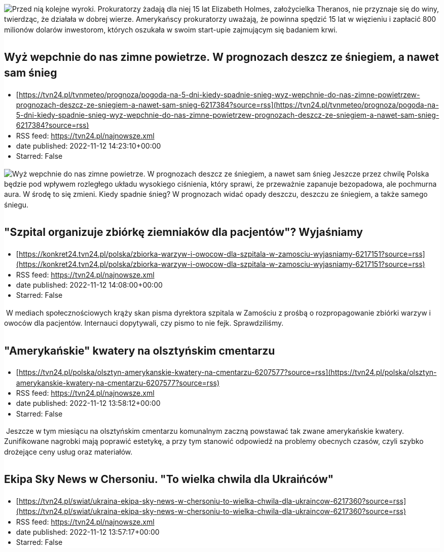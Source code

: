 <img alt="Przed nią kolejne wyroki. Prokuratorzy żadają dla niej 15 lat" src="https://tvn24.pl/najnowsze/cdn-zdjecie-8x2iqo-elizabeth-holmes-5444221/alternates/LANDSCAPE_1280" />
    Elizabeth Holmes, założycielka Theranos, nie przyznaje się do winy, twierdząc, że działała w dobrej wierze. Amerykańscy prokuratorzy uważają, że powinna spędzić 15 lat w więzieniu i zapłacić 800 milionów dolarów inwestorom, których oszukała w swoim start-upie zajmującym się badaniem krwi.

## Wyż wepchnie do nas zimne powietrze. W prognozach deszcz ze śniegiem, a nawet sam śnieg
 - [https://tvn24.pl/tvnmeteo/prognoza/pogoda-na-5-dni-kiedy-spadnie-snieg-wyz-wepchnie-do-nas-zimne-powietrzew-prognozach-deszcz-ze-sniegiem-a-nawet-sam-snieg-6217384?source=rss](https://tvn24.pl/tvnmeteo/prognoza/pogoda-na-5-dni-kiedy-spadnie-snieg-wyz-wepchnie-do-nas-zimne-powietrzew-prognozach-deszcz-ze-sniegiem-a-nawet-sam-snieg-6217384?source=rss)
 - RSS feed: https://tvn24.pl/najnowsze.xml
 - date published: 2022-11-12 14:23:10+00:00
 - Starred: False

<img alt="Wyż wepchnie do nas zimne powietrze. W prognozach deszcz ze śniegiem, a nawet sam śnieg" src="https://tvn24.pl/najnowsze/cdn-zdjecie-pem3h0-gdzieniegdzie-popada-snieg-6217383/alternates/LANDSCAPE_1280" />
    Jeszcze przez chwilę Polska będzie pod wpływem rozległego układu wysokiego ciśnienia, który sprawi, że przeważnie zapanuje bezopadowa, ale pochmurna aura. W środę to się zmieni. Kiedy spadnie śnieg? W prognozach widać opady deszczu, deszczu ze śniegiem, a także samego śniegu.

## "Szpital organizuje zbiórkę ziemniaków dla pacjentów"? Wyjaśniamy
 - [https://konkret24.tvn24.pl/polska/zbiorka-warzyw-i-owocow-dla-szpitala-w-zamosciu-wyjasniamy-6217151?source=rss](https://konkret24.tvn24.pl/polska/zbiorka-warzyw-i-owocow-dla-szpitala-w-zamosciu-wyjasniamy-6217151?source=rss)
 - RSS feed: https://tvn24.pl/najnowsze.xml
 - date published: 2022-11-12 14:08:00+00:00
 - Starred: False

<img alt="" src="https://tvn24.pl/najnowsze/cdn-zdjecie-mtirtu-dyrektor-szpitala-w-zamosciu-zaapelowal-o-pomoc-w-zbiorce-warzyw-i-owocow-dla-pacjentow-6217290/alternates/LANDSCAPE_1280" />
    W mediach społecznościowych krąży skan pisma dyrektora szpitala w Zamościu z prośbą o rozpropagowanie zbiórki warzyw i owoców dla pacjentów. Internauci dopytywali, czy pismo to nie fejk. Sprawdziliśmy.

## "Amerykańskie" kwatery na olsztyńskim cmentarzu
 - [https://tvn24.pl/polska/olsztyn-amerykanskie-kwatery-na-cmentarzu-6207577?source=rss](https://tvn24.pl/polska/olsztyn-amerykanskie-kwatery-na-cmentarzu-6207577?source=rss)
 - RSS feed: https://tvn24.pl/najnowsze.xml
 - date published: 2022-11-12 13:58:12+00:00
 - Starred: False

<img alt="" src="https://tvn24.pl/pomorze/cdn-zdjecie-ndpu5v-nagrobki-na-amerykanska-modle-powstana-w-olsztynie-6209547/alternates/LANDSCAPE_1280" />
    Jeszcze w tym miesiącu na olsztyńskim cmentarzu komunalnym zaczną powstawać tak zwane amerykańskie kwatery. Zunifikowane nagrobki mają poprawić estetykę, a przy tym stanowić odpowiedź na problemy obecnych czasów, czyli szybko drożejące ceny usług oraz materiałów.

## Ekipa Sky News w Chersoniu. "To wielka chwila dla Ukraińców"
 - [https://tvn24.pl/swiat/ukraina-ekipa-sky-news-w-chersoniu-to-wielka-chwila-dla-ukraincow-6217360?source=rss](https://tvn24.pl/swiat/ukraina-ekipa-sky-news-w-chersoniu-to-wielka-chwila-dla-ukraincow-6217360?source=rss)
 - RSS feed: https://tvn24.pl/najnowsze.xml
 - date published: 2022-11-12 13:57:17+00:00
 - Starred: False

